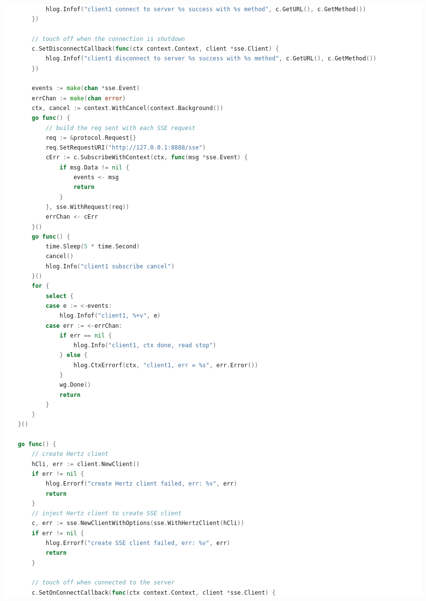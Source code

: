 ```go
			hlog.Infof("client1 connect to server %s success with %s method", c.GetURL(), c.GetMethod())
		})

		// touch off when the connection is shutdown
		c.SetDisconnectCallback(func(ctx context.Context, client *sse.Client) {
			hlog.Infof("client1 disconnect to server %s success with %s method", c.GetURL(), c.GetMethod())
		})

		events := make(chan *sse.Event)
		errChan := make(chan error)
		ctx, cancel := context.WithCancel(context.Background())
		go func() {
			// build the req sent with each SSE request	
			req := &protocol.Request{}
			req.SetRequestURI("http://127.0.0.1:8888/sse")
			cErr := c.SubscribeWithContext(ctx, func(msg *sse.Event) {
				if msg.Data != nil {
					events <- msg
					return
				}
			}, sse.WithRequest(req))
			errChan <- cErr
		}()
		go func() {
			time.Sleep(5 * time.Second)
			cancel()
			hlog.Info("client1 subscribe cancel")
		}()
		for {
			select {
			case e := <-events:
				hlog.Infof("client1, %+v", e)
			case err := <-errChan:
				if err == nil {
					hlog.Info("client1, ctx done, read stop")
				} else {
					hlog.CtxErrorf(ctx, "client1, err = %s", err.Error())
				}
				wg.Done()
				return
			}
		}
	}()

	go func() {
		// create Hertz client 
		hCli, err := client.NewClient()
		if err != nil {
			hlog.Errorf("create Hertz client failed, err: %v", err)
			return
		}
		// inject Hertz client to create SSE client
		c, err := sse.NewClientWithOptions(sse.WithHertzClient(hCli))
		if err != nil {
			hlog.Errorf("create SSE client failed, err: %v", err)
			return
		}

		// touch off when connected to the server
		c.SetOnConnectCallback(func(ctx context.Context, client *sse.Client) {
```